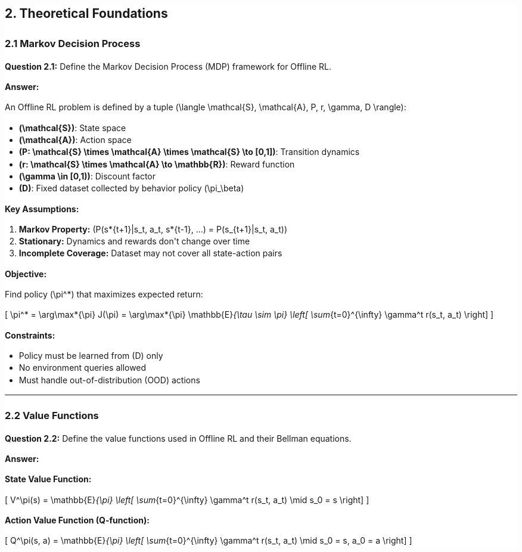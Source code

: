 
## 2. Theoretical Foundations

### 2.1 Markov Decision Process

**Question 2.1:** Define the Markov Decision Process (MDP) framework for Offline RL.

**Answer:**

An Offline RL problem is defined by a tuple \(\langle \mathcal{S}, \mathcal{A}, P, r, \gamma, D \rangle\):

- **\(\mathcal{S}\)**: State space
- **\(\mathcal{A}\)**: Action space
- **\(P: \mathcal{S} \times \mathcal{A} \times \mathcal{S} \to [0,1]\)**: Transition dynamics
- **\(r: \mathcal{S} \times \mathcal{A} \to \mathbb{R}\)**: Reward function
- **\(\gamma \in [0,1)\)**: Discount factor
- **\(D\)**: Fixed dataset collected by behavior policy \(\pi\_\beta\)

**Key Assumptions:**

1. **Markov Property:** \(P(s*{t+1}|s_t, a_t, s*{t-1}, ...) = P(s\_{t+1}|s_t, a_t)\)
2. **Stationary:** Dynamics and rewards don't change over time
3. **Incomplete Coverage:** Dataset may not cover all state-action pairs

**Objective:**

Find policy \(\pi^\*\) that maximizes expected return:

\[
\pi^\* = \arg\max*{\pi} J(\pi) = \arg\max*{\pi} \mathbb{E}_{\tau \sim \pi} \left[ \sum_{t=0}^{\infty} \gamma^t r(s_t, a_t) \right]
\]

**Constraints:**

- Policy must be learned from \(D\) only
- No environment queries allowed
- Must handle out-of-distribution (OOD) actions

---

### 2.2 Value Functions

**Question 2.2:** Define the value functions used in Offline RL and their Bellman equations.

**Answer:**

**State Value Function:**

\[
V^\pi(s) = \mathbb{E}_{\pi} \left[ \sum_{t=0}^{\infty} \gamma^t r(s_t, a_t) \mid s_0 = s \right]
\]

**Action Value Function (Q-function):**

\[
Q^\pi(s, a) = \mathbb{E}_{\pi} \left[ \sum_{t=0}^{\infty} \gamma^t r(s_t, a_t) \mid s_0 = s, a_0 = a \right]
\]
